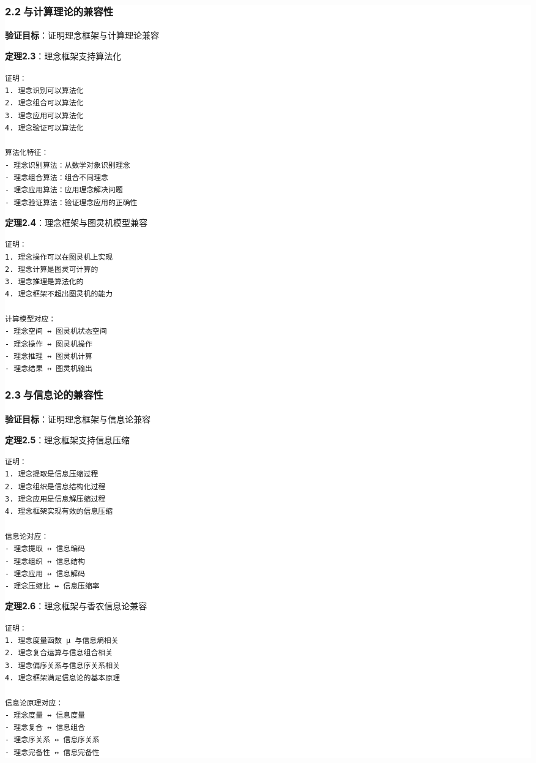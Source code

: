 ### 2.2 与计算理论的兼容性

**验证目标**：证明理念框架与计算理论兼容

**定理2.3**：理念框架支持算法化
```text
证明：
1. 理念识别可以算法化
2. 理念组合可以算法化
3. 理念应用可以算法化
4. 理念验证可以算法化

算法化特征：
- 理念识别算法：从数学对象识别理念
- 理念组合算法：组合不同理念
- 理念应用算法：应用理念解决问题
- 理念验证算法：验证理念应用的正确性
```

**定理2.4**：理念框架与图灵机模型兼容
```text
证明：
1. 理念操作可以在图灵机上实现
2. 理念计算是图灵可计算的
3. 理念推理是算法化的
4. 理念框架不超出图灵机的能力

计算模型对应：
- 理念空间 ↔ 图灵机状态空间
- 理念操作 ↔ 图灵机操作
- 理念推理 ↔ 图灵机计算
- 理念结果 ↔ 图灵机输出
```

### 2.3 与信息论的兼容性

**验证目标**：证明理念框架与信息论兼容

**定理2.5**：理念框架支持信息压缩
```text
证明：
1. 理念提取是信息压缩过程
2. 理念组织是信息结构化过程
3. 理念应用是信息解压缩过程
4. 理念框架实现有效的信息压缩

信息论对应：
- 理念提取 ↔ 信息编码
- 理念组织 ↔ 信息结构
- 理念应用 ↔ 信息解码
- 理念压缩比 ↔ 信息压缩率
```

**定理2.6**：理念框架与香农信息论兼容
```text
证明：
1. 理念度量函数 μ 与信息熵相关
2. 理念复合运算与信息组合相关
3. 理念偏序关系与信息序关系相关
4. 理念框架满足信息论的基本原理

信息论原理对应：
- 理念度量 ↔ 信息度量
- 理念复合 ↔ 信息组合
- 理念序关系 ↔ 信息序关系
- 理念完备性 ↔ 信息完备性
```